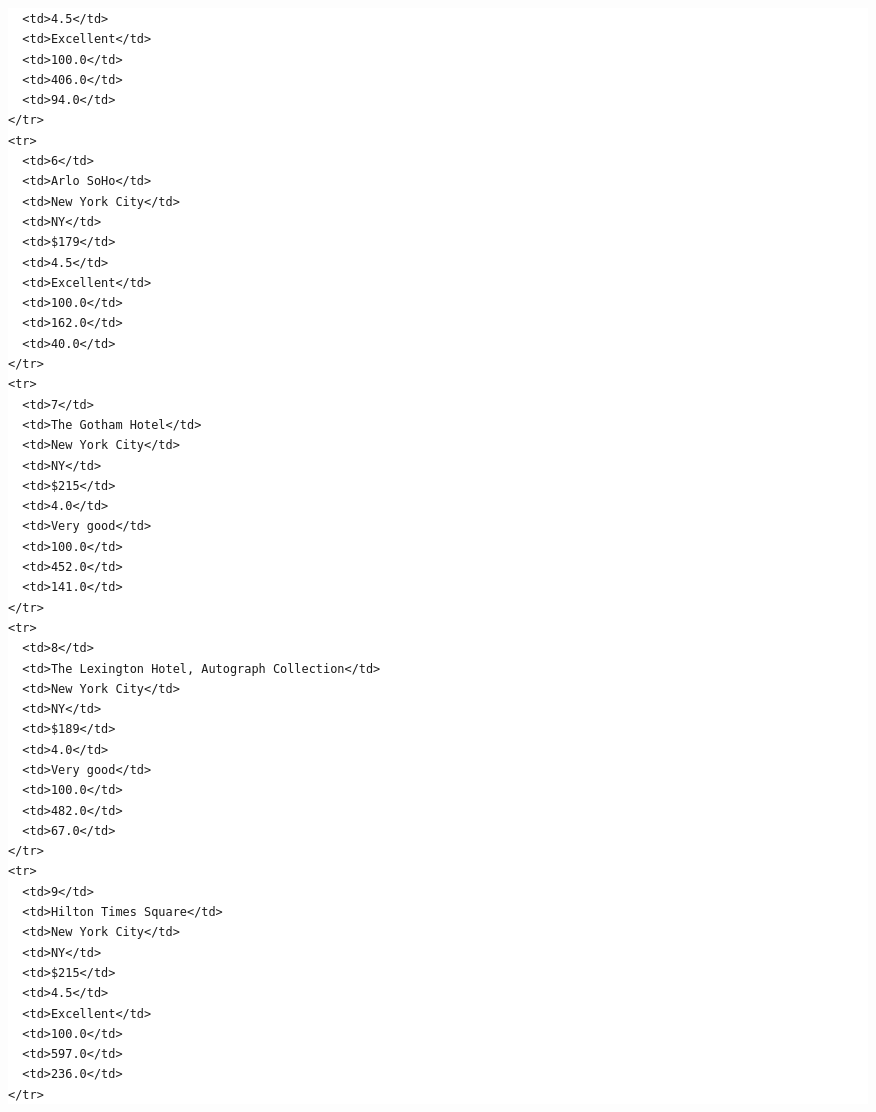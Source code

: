       <td>4.5</td>
      <td>Excellent</td>
      <td>100.0</td>
      <td>406.0</td>
      <td>94.0</td>
    </tr>
    <tr>
      <td>6</td>
      <td>Arlo SoHo</td>
      <td>New York City</td>
      <td>NY</td>
      <td>$179</td>
      <td>4.5</td>
      <td>Excellent</td>
      <td>100.0</td>
      <td>162.0</td>
      <td>40.0</td>
    </tr>
    <tr>
      <td>7</td>
      <td>The Gotham Hotel</td>
      <td>New York City</td>
      <td>NY</td>
      <td>$215</td>
      <td>4.0</td>
      <td>Very good</td>
      <td>100.0</td>
      <td>452.0</td>
      <td>141.0</td>
    </tr>
    <tr>
      <td>8</td>
      <td>The Lexington Hotel, Autograph Collection</td>
      <td>New York City</td>
      <td>NY</td>
      <td>$189</td>
      <td>4.0</td>
      <td>Very good</td>
      <td>100.0</td>
      <td>482.0</td>
      <td>67.0</td>
    </tr>
    <tr>
      <td>9</td>
      <td>Hilton Times Square</td>
      <td>New York City</td>
      <td>NY</td>
      <td>$215</td>
      <td>4.5</td>
      <td>Excellent</td>
      <td>100.0</td>
      <td>597.0</td>
      <td>236.0</td>
    </tr>
  </tbody>
</table>
</div>
